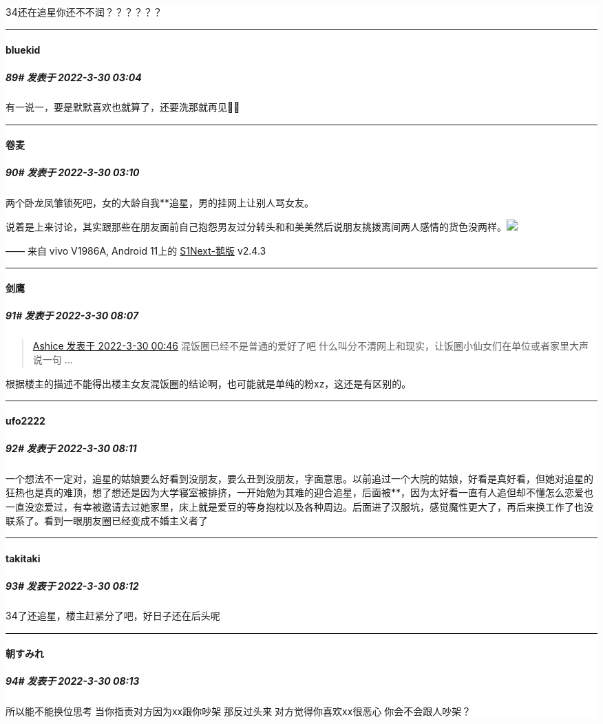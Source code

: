 34还在追星你还不不润？？？？？？

*****

####  bluekid  
##### 89#       发表于 2022-3-30 03:04

有一说一，要是默默喜欢也就算了，还要洗那就再见👋🏻

*****

####  卷麦  
##### 90#       发表于 2022-3-30 03:10

两个卧龙凤雏锁死吧，女的大龄自我**追星，男的挂网上让别人骂女友。

说着是上来讨论，其实跟那些在朋友面前自己抱怨男友过分转头和和美美然后说朋友挑拨离间两人感情的货色没两样。<img src="https://static.saraba1st.com/image/smiley/face2017/057.png" referrerpolicy="no-referrer">

—— 来自 vivo V1986A, Android 11上的 [S1Next-鹅版](https://github.com/ykrank/S1-Next/releases) v2.4.3



*****

####  剑鹰  
##### 91#       发表于 2022-3-30 08:07

<blockquote><a href="httphttps://bbs.saraba1st.com/2b/forum.php?mod=redirect&amp;goto=findpost&amp;pid=55238783&amp;ptid=2060736" target="_blank">Ashice 发表于 2022-3-30 00:46</a>
混饭圈已经不是普通的爱好了吧
什么叫分不清网上和现实，让饭圈小仙女们在单位或者家里大声说一句 ...</blockquote>
根据楼主的描述不能得出楼主女友混饭圈的结论啊，也可能就是单纯的粉xz，这还是有区别的。

*****

####  ufo2222  
##### 92#       发表于 2022-3-30 08:11

一个想法不一定对，追星的姑娘要么好看到没朋友，要么丑到没朋友，字面意思。以前追过一个大院的姑娘，好看是真好看，但她对追星的狂热也是真的难顶，想了想还是因为大学寝室被排挤，一开始勉为其难的迎合追星，后面被**，因为太好看一直有人追但却不懂怎么恋爱也一直没恋爱过，有幸被邀请去过她家里，床上就是爱豆的等身抱枕以及各种周边。后面进了汉服坑，感觉魔性更大了，再后来换工作了也没联系了。看到一眼朋友圈已经变成不婚主义者了

*****

####  takitaki  
##### 93#       发表于 2022-3-30 08:12

34了还追星，楼主赶紧分了吧，好日子还在后头呢

*****

####  朝すみれ  
##### 94#       发表于 2022-3-30 08:13

所以能不能换位思考 当你指责对方因为xx跟你吵架 那反过头来 对方觉得你喜欢xx很恶心 你会不会跟人吵架？
